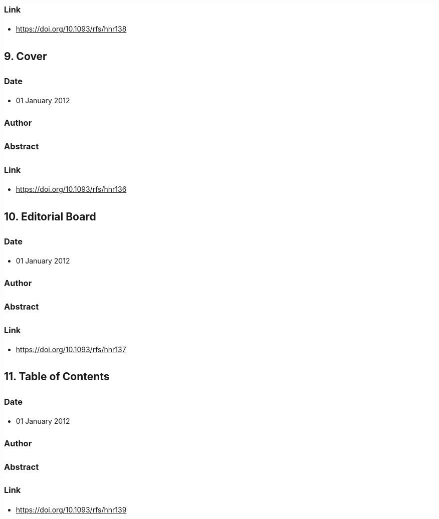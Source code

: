 ### Link
- https://doi.org/10.1093/rfs/hhr138

## 9. Cover
### Date
- 01 January 2012
### Author
### Abstract

### Link
- https://doi.org/10.1093/rfs/hhr136

## 10. Editorial Board
### Date
- 01 January 2012
### Author
### Abstract

### Link
- https://doi.org/10.1093/rfs/hhr137

## 11. Table of Contents
### Date
- 01 January 2012
### Author
### Abstract

### Link
- https://doi.org/10.1093/rfs/hhr139

